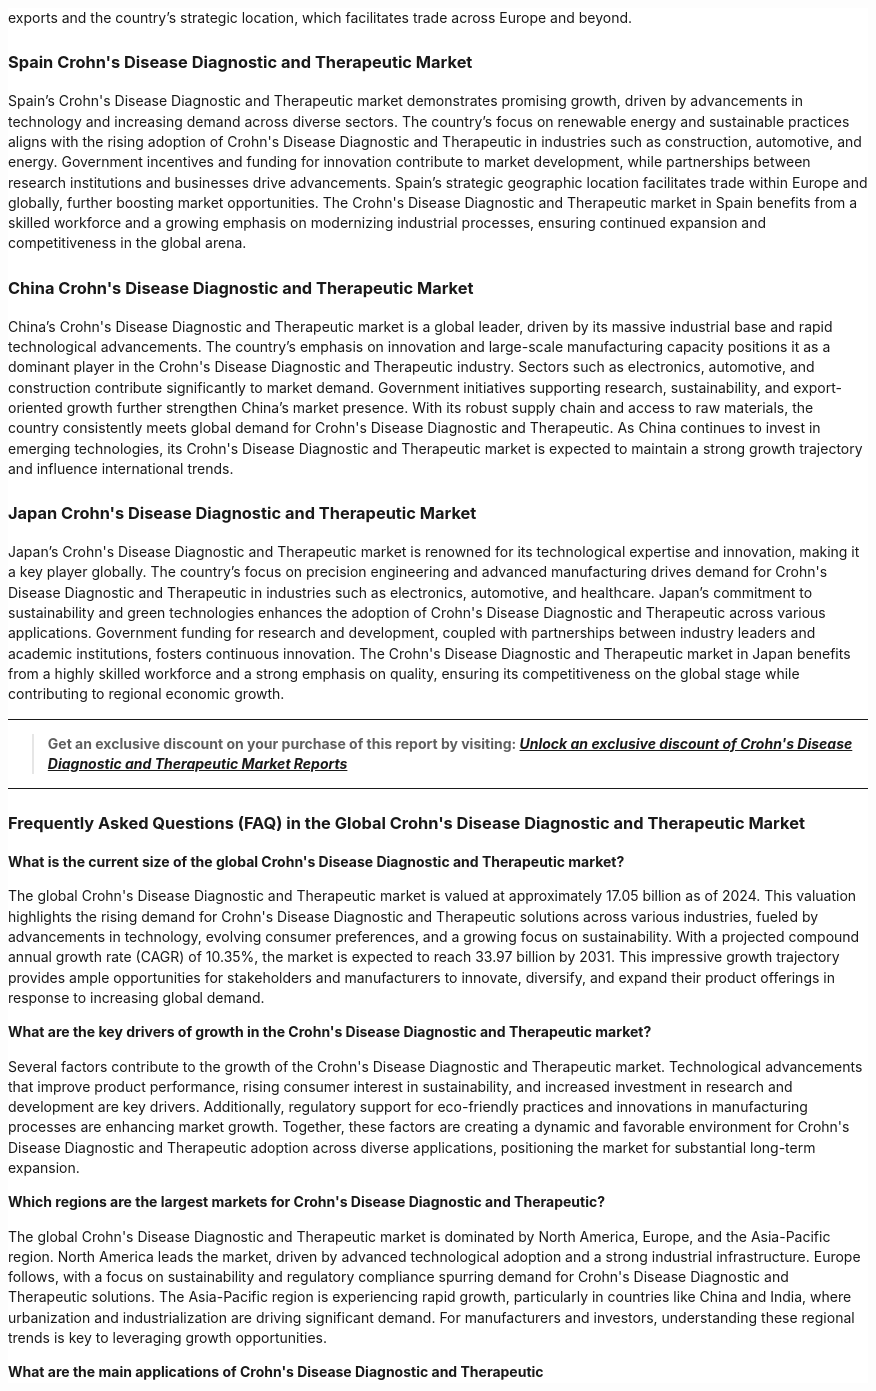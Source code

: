 exports and the country&rsquo;s strategic location, which facilitates trade across Europe and beyond.</p><h3>Spain Crohn's Disease Diagnostic and Therapeutic Market</h3><p>Spain&rsquo;s Crohn's Disease Diagnostic and Therapeutic market demonstrates promising growth, driven by advancements in technology and increasing demand across diverse sectors. The country&rsquo;s focus on renewable energy and sustainable practices aligns with the rising adoption of Crohn's Disease Diagnostic and Therapeutic in industries such as construction, automotive, and energy. Government incentives and funding for innovation contribute to market development, while partnerships between research institutions and businesses drive advancements. Spain&rsquo;s strategic geographic location facilitates trade within Europe and globally, further boosting market opportunities. The Crohn's Disease Diagnostic and Therapeutic market in Spain benefits from a skilled workforce and a growing emphasis on modernizing industrial processes, ensuring continued expansion and competitiveness in the global arena.</p><h3>China Crohn's Disease Diagnostic and Therapeutic Market</h3><p>China&rsquo;s Crohn's Disease Diagnostic and Therapeutic market is a global leader, driven by its massive industrial base and rapid technological advancements. The country&rsquo;s emphasis on innovation and large-scale manufacturing capacity positions it as a dominant player in the Crohn's Disease Diagnostic and Therapeutic industry. Sectors such as electronics, automotive, and construction contribute significantly to market demand. Government initiatives supporting research, sustainability, and export-oriented growth further strengthen China&rsquo;s market presence. With its robust supply chain and access to raw materials, the country consistently meets global demand for Crohn's Disease Diagnostic and Therapeutic. As China continues to invest in emerging technologies, its Crohn's Disease Diagnostic and Therapeutic market is expected to maintain a strong growth trajectory and influence international trends.</p><h3>Japan Crohn's Disease Diagnostic and Therapeutic Market</h3><p>Japan&rsquo;s Crohn's Disease Diagnostic and Therapeutic market is renowned for its technological expertise and innovation, making it a key player globally. The country&rsquo;s focus on precision engineering and advanced manufacturing drives demand for Crohn's Disease Diagnostic and Therapeutic in industries such as electronics, automotive, and healthcare. Japan&rsquo;s commitment to sustainability and green technologies enhances the adoption of Crohn's Disease Diagnostic and Therapeutic across various applications. Government funding for research and development, coupled with partnerships between industry leaders and academic institutions, fosters continuous innovation. The Crohn's Disease Diagnostic and Therapeutic market in Japan benefits from a highly skilled workforce and a strong emphasis on quality, ensuring its competitiveness on the global stage while contributing to regional economic growth.</p><hr /><blockquote><p><strong>Get an exclusive discount on your purchase of this report by visiting: <em><a href="://marketresearchpulse.com/ask-for-discount/122388?utm_source=Github&amp;utm_medium=0115">Unlock an exclusive discount of Crohn's Disease Diagnostic and Therapeutic Market Reports</a></em>&nbsp;</strong></p></blockquote><hr /><h3>Frequently Asked Questions (FAQ) in the Global Crohn's Disease Diagnostic and Therapeutic Market</h3><p><strong>What is the current size of the global Crohn's Disease Diagnostic and Therapeutic market?</strong></p><p>The global Crohn's Disease Diagnostic and Therapeutic market is valued at approximately 17.05 billion as of 2024. This valuation highlights the rising demand for Crohn's Disease Diagnostic and Therapeutic solutions across various industries, fueled by advancements in technology, evolving consumer preferences, and a growing focus on sustainability. With a projected compound annual growth rate (CAGR) of 10.35%, the market is expected to reach 33.97 billion by 2031. This impressive growth trajectory provides ample opportunities for stakeholders and manufacturers to innovate, diversify, and expand their product offerings in response to increasing global demand.</p><p><strong>What are the key drivers of growth in the Crohn's Disease Diagnostic and Therapeutic market?</strong></p><p>Several factors contribute to the growth of the Crohn's Disease Diagnostic and Therapeutic market. Technological advancements that improve product performance, rising consumer interest in sustainability, and increased investment in research and development are key drivers. Additionally, regulatory support for eco-friendly practices and innovations in manufacturing processes are enhancing market growth. Together, these factors are creating a dynamic and favorable environment for Crohn's Disease Diagnostic and Therapeutic adoption across diverse applications, positioning the market for substantial long-term expansion.</p><p><strong>Which regions are the largest markets for Crohn's Disease Diagnostic and Therapeutic?</strong></p><p>The global Crohn's Disease Diagnostic and Therapeutic market is dominated by North America, Europe, and the Asia-Pacific region. North America leads the market, driven by advanced technological adoption and a strong industrial infrastructure. Europe follows, with a focus on sustainability and regulatory compliance spurring demand for Crohn's Disease Diagnostic and Therapeutic solutions. The Asia-Pacific region is experiencing rapid growth, particularly in countries like China and India, where urbanization and industrialization are driving significant demand. For manufacturers and investors, understanding these regional trends is key to leveraging growth opportunities.</p><p><strong>What are the main applications of Crohn's Disease Diagnostic and Therapeutic